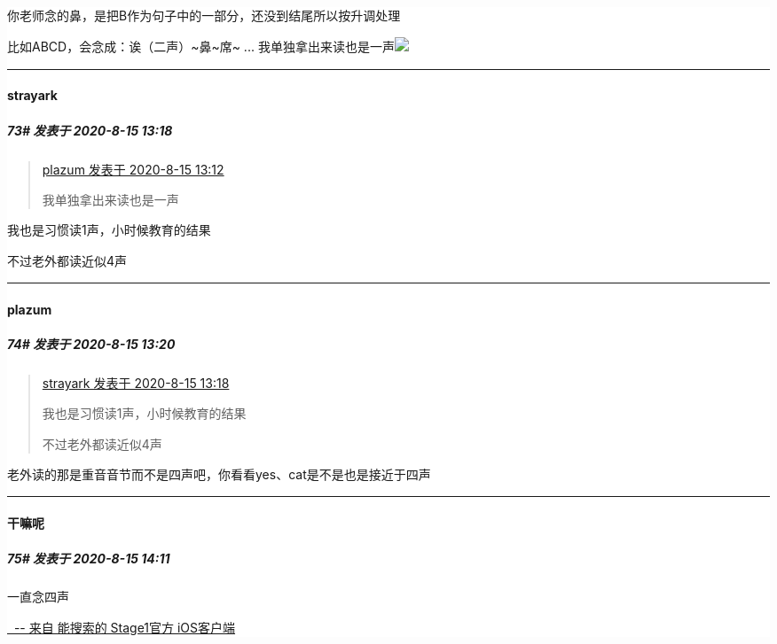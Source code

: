 你老师念的鼻，是把B作为句子中的一部分，还没到结尾所以按升调处理

比如ABCD，会念成：诶（二声）~鼻~席~ ...</blockquote>
我单独拿出来读也是一声<img src="https://static.saraba1st.com/image/smiley/face2017/066.png" referrerpolicy="no-referrer">







-----

####  strayark  
##### 73#       发表于 2020-8-15 13:18



<blockquote><a href="httphttps://bbs.saraba1st.com/2b/forum.php?mod=redirect&amp;goto=findpost&amp;pid=48438078&amp;ptid=1954755" target="_blank">plazum 发表于 2020-8-15 13:12</a>

我单独拿出来读也是一声</blockquote>
我也是习惯读1声，小时候教育的结果

不过老外都读近似4声







-----

####  plazum  
##### 74#       发表于 2020-8-15 13:20



<blockquote><a href="httphttps://bbs.saraba1st.com/2b/forum.php?mod=redirect&amp;goto=findpost&amp;pid=48438128&amp;ptid=1954755" target="_blank">strayark 发表于 2020-8-15 13:18</a>

我也是习惯读1声，小时候教育的结果

不过老外都读近似4声</blockquote>
老外读的那是重音音节而不是四声吧，你看看yes、cat是不是也是接近于四声







-----

####  干嘛呢  
##### 75#       发表于 2020-8-15 14:11




一直念四声

[  -- 来自 能搜索的 Stage1官方 iOS客户端](https://itunes.apple.com/fi/app/saraba1st/id1221237470?mt=8)


